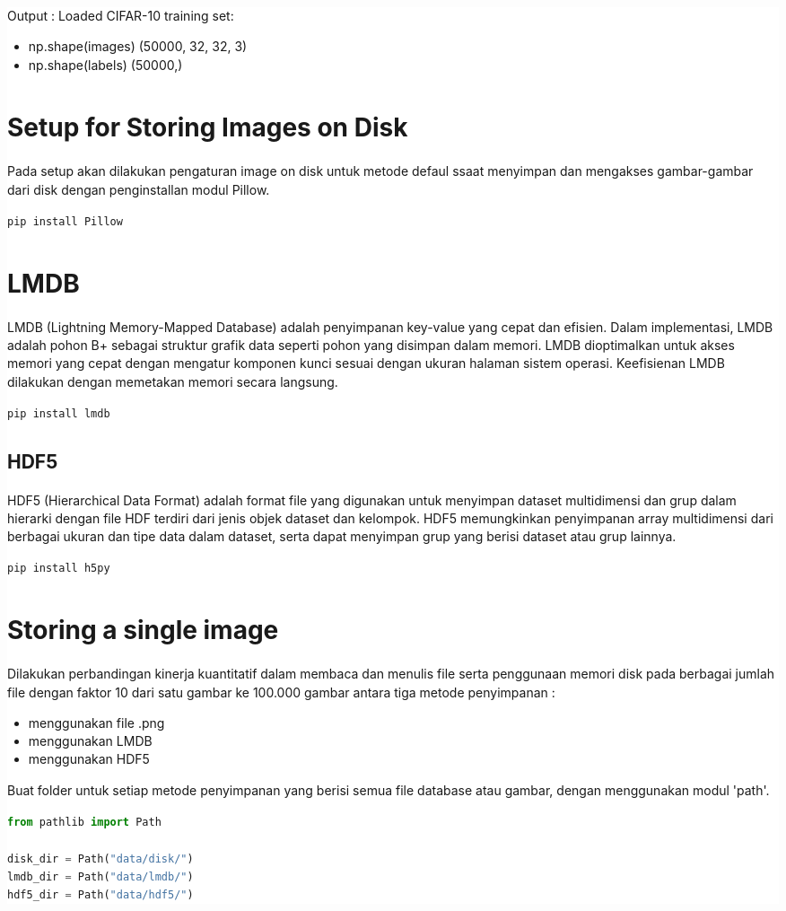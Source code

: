 Output :
Loaded CIFAR-10 training set:

- np.shape(images) (50000, 32, 32, 3)
- np.shape(labels) (50000,)

# Setup for Storing Images on Disk

Pada setup akan dilakukan pengaturan image on disk untuk metode defaul ssaat menyimpan dan mengakses gambar-gambar dari disk dengan penginstallan modul Pillow.

```python
pip install Pillow
```

# LMDB

LMDB (Lightning Memory-Mapped Database) adalah penyimpanan key-value yang cepat dan efisien. Dalam implementasi, LMDB adalah pohon B+ sebagai struktur grafik data seperti pohon yang disimpan dalam memori. LMDB dioptimalkan untuk akses memori yang cepat dengan mengatur komponen kunci sesuai dengan ukuran halaman sistem operasi. Keefisienan LMDB dilakukan dengan memetakan memori secara langsung.

```python
pip install lmdb
```

## HDF5

HDF5 (Hierarchical Data Format) adalah format file yang digunakan untuk menyimpan dataset multidimensi dan grup dalam hierarki dengan file HDF terdiri dari jenis objek dataset dan kelompok. HDF5 memungkinkan penyimpanan array multidimensi dari berbagai ukuran dan tipe data dalam dataset, serta dapat menyimpan grup yang berisi dataset atau grup lainnya.

```python
pip install h5py
```

# Storing a single image

Dilakukan perbandingan kinerja kuantitatif dalam membaca dan menulis file serta penggunaan memori disk pada berbagai jumlah file dengan faktor 10 dari satu gambar ke 100.000 gambar antara tiga metode penyimpanan :

- menggunakan file .png
- menggunakan LMDB
- menggunakan HDF5

Buat folder untuk setiap metode penyimpanan yang berisi semua file database atau gambar, dengan menggunakan modul 'path'.

```python
from pathlib import Path

disk_dir = Path("data/disk/")
lmdb_dir = Path("data/lmdb/")
hdf5_dir = Path("data/hdf5/")
```
